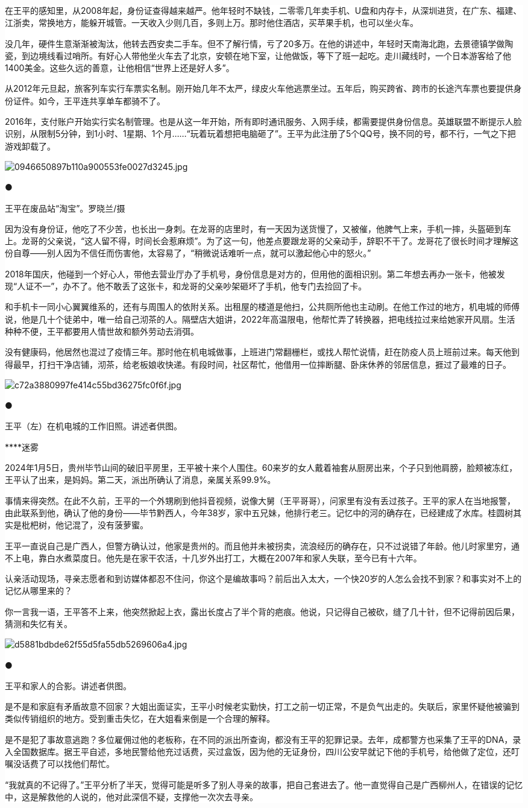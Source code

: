 在王平的感知里，从2008年起，身份证查得越来越严。他年轻时不缺钱，二零零几年卖手机、U盘和内存卡，从深圳进货，在广东、福建、江浙卖，常换地方，能躲开城管。一天收入少则几百，多则上万。那时他住酒店，买苹果手机，也可以坐火车。

没几年，硬件生意渐渐被淘汰，他转去西安卖二手车。但不了解行情，亏了20多万。在他的讲述中，年轻时天南海北跑，去景德镇学做陶瓷，到边境线看过哨所。有好心人带他坐火车去了北京，安顿在地下室，让他做饭，等下了班一起吃。走川藏线时，一个日本游客给了他1400美金。这些久远的善意，让他相信“世界上还是好人多”。

从2012年元旦起，旅客列车实行车票实名制。刚开始几年不太严，绿皮火车他逃票坐过。五年后，购买跨省、跨市的长途汽车票也要提供身份证件。如今，王平连共享单车都骑不了。

2016年，支付账户开始实行实名制管理。也是从这一年开始，所有即时通讯服务、入网手续，都需要提供身份信息。英雄联盟不断提示人脸识别，从限制5分钟，到1小时、1星期、1个月……“玩着玩着想把电脑砸了”。王平为此注册了5个QQ号，换不同的号，都不行，一气之下把游戏卸载了。

![0946650897b110a900553fe0027d3245.jpg](https://raw.githubusercontent.com/qqhsx/qqnews_image/main/2024/03/22/没有身份证的人/0946650897b110a900553fe0027d3245.jpg)

●

王平在废品站“淘宝”。罗晓兰/摄

因为没有身份证，他吃了不少苦，也长出一身刺。在龙哥的店里时，有一天因为送货慢了，又被催，他脾气上来，手机一摔，头盔砸到车上。龙哥的父亲说，“这人留不得，时间长会惹麻烦”。为了这一句，他差点要跟龙哥的父亲动手，辞职不干了。龙哥花了很长时间才理解这份自尊——别人因为不信任而伤害他，太容易了，“稍微说话难听一点，就可以激起他心中的怒火。”

2018年国庆，他碰到一个好心人，带他去营业厅办了手机号，身份信息是对方的，但用他的面相识别。第二年想去再办一张卡，他被发现“人证不一”，办不了。他不敢丢了这张卡，和龙哥的父亲吵架砸坏了手机，他专门去捡回了卡。

和手机卡一同小心翼翼维系的，还有与周围人的依附关系。出租屋的楼道是他扫，公共厕所他也主动刷。在他工作过的地方，机电城的师傅说，他是几十个徒弟中，唯一给自己沏茶的人。隔壁店大姐讲，2022年高温限电，他帮忙弄了转换器，把电线拉过来给她家开风扇。生活种种不便，王平都要用人情世故和额外劳动去消弭。

没有健康码，他居然也混过了疫情三年。那时他在机电城做事，上班进门常翻栅栏，或找人帮忙说情，赶在防疫人员上班前过来。每天他到得最早，打扫干净店铺，沏茶，给老板娘收快递。有段时间，社区帮忙，他借用一位摔断腿、卧床休养的邻居信息，捱过了最难的日子。

![c72a3880997fe414c55bd36275fc0f6f.jpg](https://raw.githubusercontent.com/qqhsx/qqnews_image/main/2024/03/22/没有身份证的人/c72a3880997fe414c55bd36275fc0f6f.jpg)

●

王平（左）在机电城的工作旧照。讲述者供图。

****迷雾

2024年1月5日，贵州毕节山间的破旧平房里，王平被十来个人围住。60来岁的女人戴着袖套从厨房出来，个子只到他肩膀，脸颊被冻红，王平认了出来，是妈妈。第二天，派出所确认了消息，亲属关系99.9%。

事情来得突然。在此不久前，王平的一个外甥刷到他抖音视频，说像大舅（王平哥哥），问家里有没有丢过孩子。王平的家人在当地报警，由此联系到他，确认了他的身份——毕节黔西人，今年38岁，家中五兄妹，他排行老三。记忆中的河的确存在，已经建成了水库。桂圆树其实是枇杷树，他记混了，没有菠萝蜜。

王平一直说自己是广西人，但警方确认过，他家是贵州的。而且他并未被拐卖，流浪经历的确存在，只不过说错了年龄。他儿时家里穷，通不上电，靠白水煮菜度日。他先是在家干农活，十几岁外出打工，大概在2007年和家人失联，至今已有十六年。

认亲活动现场，寻亲志愿者和到访媒体都忍不住问，你这个是编故事吗？前后出入太大，一个快20岁的人怎么会找不到家？和事实对不上的记忆从哪里来的？

你一言我一语，王平答不上来，他突然掀起上衣，露出长度占了半个背的疤痕。他说，只记得自己被砍，缝了几十针，但不记得前因后果，猜测和失忆有关。

![d5881bdbde62f55d5fa55db5269606a4.jpg](https://raw.githubusercontent.com/qqhsx/qqnews_image/main/2024/03/22/没有身份证的人/d5881bdbde62f55d5fa55db5269606a4.jpg)

●

王平和家人的合影。讲述者供图。

是不是和家庭有矛盾故意不回家？大姐出面证实，王平小时候老实勤快，打工之前一切正常，不是负气出走的。失联后，家里怀疑他被骗到类似传销组织的地方。受到重击失忆，在大姐看来倒是一个合理的解释。

是不是犯了事故意逃跑？多位雇佣过他的老板称，在不同的派出所查询，都没有王平的犯罪记录。去年，成都警方也采集了王平的DNA，录入全国数据库。据王平自述，多地民警给他充过话费，买过盒饭，因为他的无证身份，四川公安早就记下他的手机号，给他做了定位，还叮嘱没话费了可以找他们帮忙。

“我就真的不记得了。”王平分析了半天，觉得可能是听多了别人寻亲的故事，把自己套进去了。他一直觉得自己是广西柳州人，在错误的记忆中，这是解救他的人说的，他对此深信不疑，支撑他一次次去寻亲。
